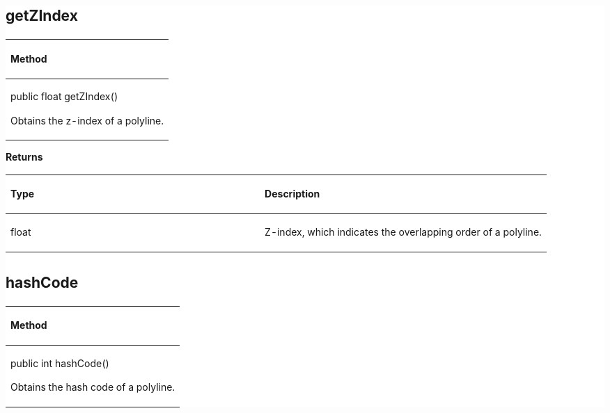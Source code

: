 </td>
</tr>
</tbody>
</table>

## getZIndex<a name="section5767142015588"></a>

<a name="table20125mcpsimp"></a>
<table><thead align="left"><tr id="row20129mcpsimp"><th class="cellrowborder" valign="top" width="100%" id="mcps1.1.2.1.1"><p id="p20131mcpsimp"><a name="p20131mcpsimp"></a><a name="p20131mcpsimp"></a>Method</p>
</th>
</tr>
</thead>
<tbody><tr id="row20132mcpsimp"><td class="cellrowborder" valign="top" width="100%" headers="mcps1.1.2.1.1 "><p id="p20134mcpsimp"><a name="p20134mcpsimp"></a><a name="p20134mcpsimp"></a>public float getZIndex()</p>
<p id="p20137mcpsimp"><a name="p20137mcpsimp"></a><a name="p20137mcpsimp"></a>Obtains the z-index of a polyline.</p>
</td>
</tr>
</tbody>
</table>

**Returns**

<a name="table20143mcpsimp"></a>
<table><thead align="left"><tr id="row20148mcpsimp"><th class="cellrowborder" valign="top" width="47%" id="mcps1.1.3.1.1"><p id="p20150mcpsimp"><a name="p20150mcpsimp"></a><a name="p20150mcpsimp"></a>Type</p>
</th>
<th class="cellrowborder" valign="top" width="53%" id="mcps1.1.3.1.2"><p id="p20152mcpsimp"><a name="p20152mcpsimp"></a><a name="p20152mcpsimp"></a>Description</p>
</th>
</tr>
</thead>
<tbody><tr id="row20153mcpsimp"><td class="cellrowborder" valign="top" width="47%" headers="mcps1.1.3.1.1 "><p id="p20155mcpsimp"><a name="p20155mcpsimp"></a><a name="p20155mcpsimp"></a>float</p>
</td>
<td class="cellrowborder" valign="top" width="53%" headers="mcps1.1.3.1.2 "><p id="p20157mcpsimp"><a name="p20157mcpsimp"></a><a name="p20157mcpsimp"></a>Z-index, which indicates the overlapping order of a polyline.</p>
</td>
</tr>
</tbody>
</table>

## hashCode<a name="section142719578585"></a>

<a name="table20159mcpsimp"></a>
<table><thead align="left"><tr id="row20163mcpsimp"><th class="cellrowborder" valign="top" width="100%" id="mcps1.1.2.1.1"><p id="p20165mcpsimp"><a name="p20165mcpsimp"></a><a name="p20165mcpsimp"></a>Method</p>
</th>
</tr>
</thead>
<tbody><tr id="row20166mcpsimp"><td class="cellrowborder" valign="top" width="100%" headers="mcps1.1.2.1.1 "><p id="p20168mcpsimp"><a name="p20168mcpsimp"></a><a name="p20168mcpsimp"></a>public int hashCode()</p>
<p id="p20171mcpsimp"><a name="p20171mcpsimp"></a><a name="p20171mcpsimp"></a>Obtains the hash code of a polyline.</p>
</td>
</tr>
</tbody>